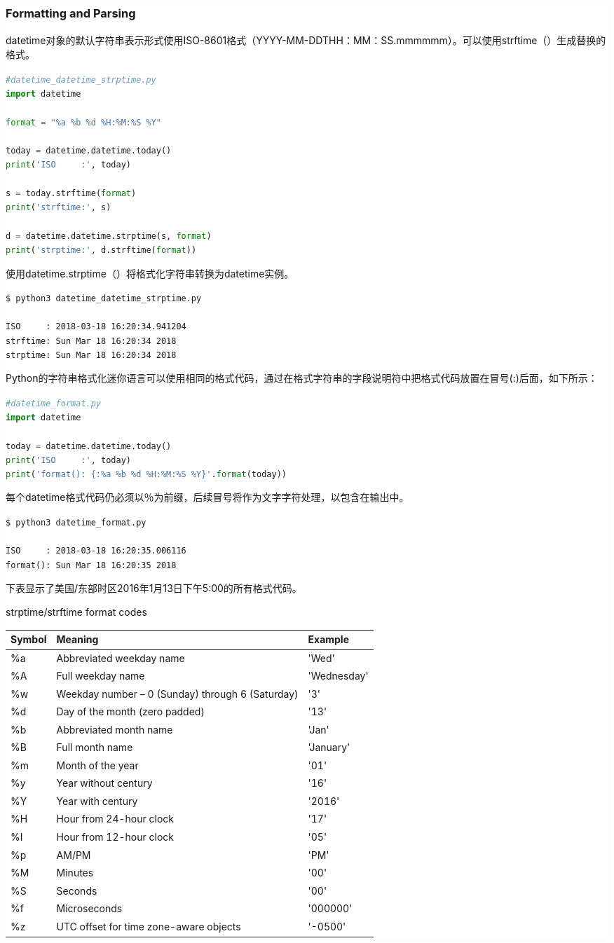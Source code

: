 ### Formatting and Parsing

datetime对象的默认字符串表示形式使用ISO-8601格式（YYYY-MM-DDTHH：MM：SS.mmmmmm）。可以使用strftime（）生成替换的格式。

```python
#datetime_datetime_strptime.py
import datetime

format = "%a %b %d %H:%M:%S %Y"

today = datetime.datetime.today()
print('ISO     :', today)

s = today.strftime(format)
print('strftime:', s)

d = datetime.datetime.strptime(s, format)
print('strptime:', d.strftime(format))
```
使用datetime.strptime（）将格式化字符串转换为datetime实例。

```
$ python3 datetime_datetime_strptime.py

ISO     : 2018-03-18 16:20:34.941204
strftime: Sun Mar 18 16:20:34 2018
strptime: Sun Mar 18 16:20:34 2018
```
Python的字符串格式化迷你语言可以使用相同的格式代码，通过在格式字符串的字段说明符中把格式代码放置在冒号(:)后面，如下所示：

```python
#datetime_format.py
import datetime

today = datetime.datetime.today()
print('ISO     :', today)
print('format(): {:%a %b %d %H:%M:%S %Y}'.format(today))
```
每个datetime格式代码仍必须以％为前缀，后续冒号将作为文字字符处理，以包含在输出中。

```
$ python3 datetime_format.py

ISO     : 2018-03-18 16:20:35.006116
format(): Sun Mar 18 16:20:35 2018
```
下表显示了美国/东部时区2016年1月13日下午5:00的所有格式代码。

strptime/strftime format codes

Symbol	 | Meaning	                                              | Example
:---     | :---                                                   | :---
%a	     | Abbreviated weekday name	                              | 'Wed'
%A	     | Full weekday name	                                    | 'Wednesday'
%w	     | Weekday number – 0 (Sunday) through 6 (Saturday)	      | '3'
%d	     | Day of the month (zero padded)	                        | '13'
%b	     | Abbreviated month name	                                | 'Jan'
%B	     | Full month name	                                      | 'January'
%m	     | Month of the year	                                    | '01'
%y	     | Year without century	                                  | '16'
%Y	     | Year with century	                                    | '2016'
%H	     | Hour from 24-hour clock	                              | '17'
%I	     | Hour from 12-hour clock	                              | '05'
%p	     | AM/PM	                                                | 'PM'
%M	     | Minutes	                                              | '00'
%S	     | Seconds	                                              | '00'
%f	     | Microseconds	                                          | '000000'
%z	     | UTC offset for time zone-aware objects	                | '-0500'